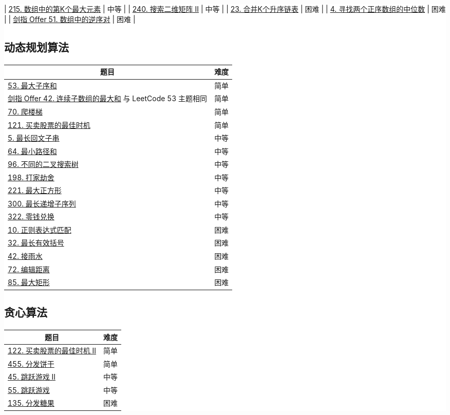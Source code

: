 | [215. 数组中的第K个最大元素](https://leetcode-cn.com/problems/kth-largest-element-in-an-array/) | 中等 |
| [240. 搜索二维矩阵 II](https://leetcode-cn.com/problems/search-a-2d-matrix-ii/) | 中等 |
| [23. 合并K个升序链表](https://leetcode-cn.com/problems/merge-k-sorted-lists/) | 困难 |
| [4. 寻找两个正序数组的中位数](https://leetcode-cn.com/problems/median-of-two-sorted-arrays/) | 困难 |
| [剑指 Offer 51. 数组中的逆序对](https://leetcode-cn.com/problems/shu-zu-zhong-de-ni-xu-dui-lcof/) | 困难 |

## 动态规划算法

| 题目                                                         | 难度 |
| ------------------------------------------------------------ | ---- |
| [53. 最大子序和](https://leetcode-cn.com/problems/maximum-subarray/) | 简单 |
| [剑指 Offer 42. 连续子数组的最大和](https://leetcode-cn.com/problems/lian-xu-zi-shu-zu-de-zui-da-he-lcof/) 与 LeetCode 53 主题相同 | 简单 |
| [70. 爬楼梯](https://leetcode-cn.com/problems/climbing-stairs/) | 简单 |
| [121. 买卖股票的最佳时机](https://leetcode-cn.com/problems/best-time-to-buy-and-sell-stock/) | 简单 |
| [5. 最长回文子串](https://leetcode-cn.com/problems/longest-palindromic-substring/) | 中等 |
| [64. 最小路径和](https://leetcode-cn.com/problems/minimum-path-sum/) | 中等 |
| [96. 不同的二叉搜索树](https://leetcode-cn.com/problems/unique-binary-search-trees/) | 中等 |
| [198. 打家劫舍](https://leetcode-cn.com/problems/house-robber/) | 中等 |
| [221. 最大正方形](https://leetcode-cn.com/problems/maximal-square/) | 中等 |
| [300. 最长递增子序列](https://leetcode-cn.com/problems/longest-increasing-subsequence/) | 中等 |
| [322. 零钱兑换](https://leetcode-cn.com/problems/coin-change/) | 中等 |
| [10. 正则表达式匹配](https://leetcode-cn.com/problems/regular-expression-matching/) | 困难 |
| [32. 最长有效括号](https://leetcode-cn.com/problems/longest-valid-parentheses/) | 困难 |
| [42. 接雨水](https://leetcode-cn.com/problems/trapping-rain-water/) | 困难 |
| [72. 编辑距离](https://leetcode-cn.com/problems/edit-distance/) | 困难 |
| [85. 最大矩形](https://leetcode-cn.com/problems/maximal-rectangle/) | 困难 |

## 贪心算法

| 题目                                                         | 难度 |
| ------------------------------------------------------------ | ---- |
| [122. 买卖股票的最佳时机 II](https://leetcode-cn.com/problems/best-time-to-buy-and-sell-stock-ii/) | 简单 |
| [455. 分发饼干](https://leetcode-cn.com/problems/assign-cookies/) | 简单 |
| [45. 跳跃游戏 II](https://leetcode-cn.com/problems/jump-game-ii/) | 中等 |
| [55. 跳跃游戏](https://leetcode-cn.com/problems/jump-game/)  | 中等 |
| [135. 分发糖果](https://leetcode-cn.com/problems/candy/)     | 困难 |
